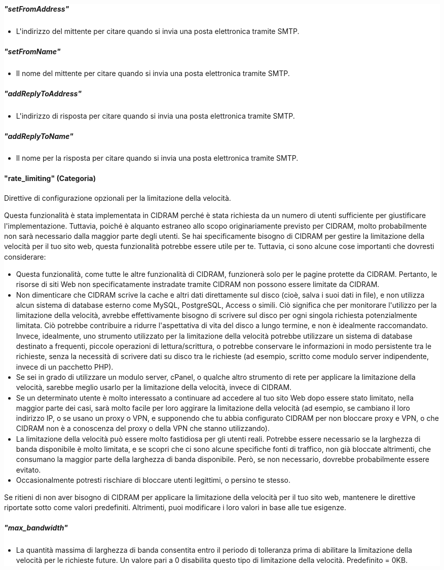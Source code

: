 ##### "setFromAddress"
- L'indirizzo del mittente per citare quando si invia una posta elettronica tramite SMTP.

##### "setFromName"
- Il nome del mittente per citare quando si invia una posta elettronica tramite SMTP.

##### "addReplyToAddress"
- L'indirizzo di risposta per citare quando si invia una posta elettronica tramite SMTP.

##### "addReplyToName"
- Il nome per la risposta per citare quando si invia una posta elettronica tramite SMTP.

#### "rate_limiting" (Categoria)
Direttive di configurazione opzionali per la limitazione della velocità.

Questa funzionalità è stata implementata in CIDRAM perché è stata richiesta da un numero di utenti sufficiente per giustificare l'implementazione. Tuttavia, poiché è alquanto estraneo allo scopo originariamente previsto per CIDRAM, molto probabilmente non sarà necessario dalla maggior parte degli utenti. Se hai specificamente bisogno di CIDRAM per gestire la limitazione della velocità per il tuo sito web, questa funzionalità potrebbe essere utile per te. Tuttavia, ci sono alcune cose importanti che dovresti considerare:
- Questa funzionalità, come tutte le altre funzionalità di CIDRAM, funzionerà solo per le pagine protette da CIDRAM. Pertanto, le risorse di siti Web non specificatamente instradate tramite CIDRAM non possono essere limitate da CIDRAM.
- Non dimenticare che CIDRAM scrive la cache e altri dati direttamente sul disco (cioè, salva i suoi dati in file), e non utilizza alcun sistema di database esterno come MySQL, PostgreSQL, Access o simili. Ciò significa che per monitorare l'utilizzo per la limitazione della velocità, avrebbe effettivamente bisogno di scrivere sul disco per ogni singola richiesta potenzialmente limitata. Ciò potrebbe contribuire a ridurre l'aspettativa di vita del disco a lungo termine, e non è idealmente raccomandato. Invece, idealmente, uno strumento utilizzato per la limitazione della velocità potrebbe utilizzare un sistema di database destinato a frequenti, piccole operazioni di lettura/scrittura, o potrebbe conservare le informazioni in modo persistente tra le richieste, senza la necessità di scrivere dati su disco tra le richieste (ad esempio, scritto come modulo server indipendente, invece di un pacchetto PHP).
- Se sei in grado di utilizzare un modulo server, cPanel, o qualche altro strumento di rete per applicare la limitazione della velocità, sarebbe meglio usarlo per la limitazione della velocità, invece di CIDRAM.
- Se un determinato utente è molto interessato a continuare ad accedere al tuo sito Web dopo essere stato limitato, nella maggior parte dei casi, sarà molto facile per loro aggirare la limitazione della velocità (ad esempio, se cambiano il loro indirizzo IP, o se usano un proxy o VPN, e supponendo che tu abbia configurato CIDRAM per non bloccare proxy e VPN, o che CIDRAM non è a conoscenza del proxy o della VPN che stanno utilizzando).
- La limitazione della velocità può essere molto fastidiosa per gli utenti reali. Potrebbe essere necessario se la larghezza di banda disponibile è molto limitata, e se scopri che ci sono alcune specifiche fonti di traffico, non già bloccate altrimenti, che consumano la maggior parte della larghezza di banda disponibile. Però, se non necessario, dovrebbe probabilmente essere evitato.
- Occasionalmente potresti rischiare di bloccare utenti legittimi, o persino te stesso.

Se ritieni di non aver bisogno di CIDRAM per applicare la limitazione della velocità per il tuo sito web, mantenere le direttive riportate sotto come valori predefiniti. Altrimenti, puoi modificare i loro valori in base alle tue esigenze.

##### "max_bandwidth"
- La quantità massima di larghezza di banda consentita entro il periodo di tolleranza prima di abilitare la limitazione della velocità per le richieste future. Un valore pari a 0 disabilita questo tipo di limitazione della velocità. Predefinito = 0KB.
